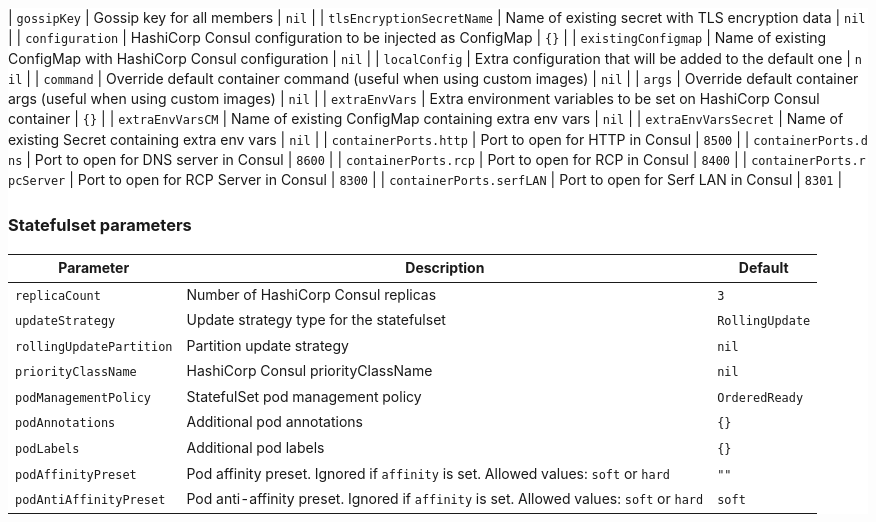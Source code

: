 | `gossipKey`                               | Gossip key for all members                                                                                           | `nil`                                                        |
| `tlsEncryptionSecretName`                 | Name of existing secret with TLS encryption data                                                                     | `nil`                                                        |
| `configuration`                           | HashiCorp Consul configuration to be injected as ConfigMap                                                           | `{}`                                                         |
| `existingConfigmap`                       | Name of existing ConfigMap with HashiCorp Consul configuration                                                       | `nil`                                                        |
| `localConfig`                             | Extra configuration that will be added to the default one                                                            | `nil`                                                        |
| `command`                                 | Override default container command (useful when using custom images)                                                 | `nil`                                                        |
| `args`                                    | Override default container args (useful when using custom images)                                                    | `nil`                                                        |
| `extraEnvVars`                            | Extra environment variables to be set on HashiCorp Consul container                                                  | `{}`                                                         |
| `extraEnvVarsCM`                          | Name of existing ConfigMap containing extra env vars                                                                 | `nil`                                                        |
| `extraEnvVarsSecret`                      | Name of existing Secret containing extra env vars                                                                    | `nil`                                                        |
| `containerPorts.http`                     | Port to open for HTTP in Consul                                                                                      | `8500`                                                       |
| `containerPorts.dns`                      | Port to open for DNS server in Consul                                                                                | `8600`                                                       |
| `containerPorts.rcp`                      | Port to open for RCP in Consul                                                                                       | `8400`                                                       |
| `containerPorts.rpcServer`                | Port to open for RCP Server in Consul                                                                                | `8300`                                                       |
| `containerPorts.serfLAN`                  | Port to open for Serf LAN in Consul                                                                                  | `8301`                                                       |

### Statefulset parameters

| Parameter                                 | Description                                                                                                          | Default                                                      |
|-------------------------------------------|----------------------------------------------------------------------------------------------------------------------|--------------------------------------------------------------|
| `replicaCount`                            | Number of HashiCorp Consul replicas                                                                                  | `3`                                                          |
| `updateStrategy`                          | Update strategy type for the statefulset                                                                             | `RollingUpdate`                                              |
| `rollingUpdatePartition`                  | Partition update strategy                                                                                            | `nil`                                                        |
| `priorityClassName`                       | HashiCorp Consul priorityClassName                                                                                   | `nil`                                                        |
| `podManagementPolicy`                     | StatefulSet pod management policy                                                                                    | `OrderedReady`                                               |
| `podAnnotations`                          | Additional pod annotations                                                                                           | `{}`                                                         |
| `podLabels`                               | Additional pod labels                                                                                                | `{}`                                                         |
| `podAffinityPreset`                       | Pod affinity preset. Ignored if `affinity` is set. Allowed values: `soft` or `hard`                                  | `""`                                                         |
| `podAntiAffinityPreset`                   | Pod anti-affinity preset. Ignored if `affinity` is set. Allowed values: `soft` or `hard`                             | `soft`                                                       |